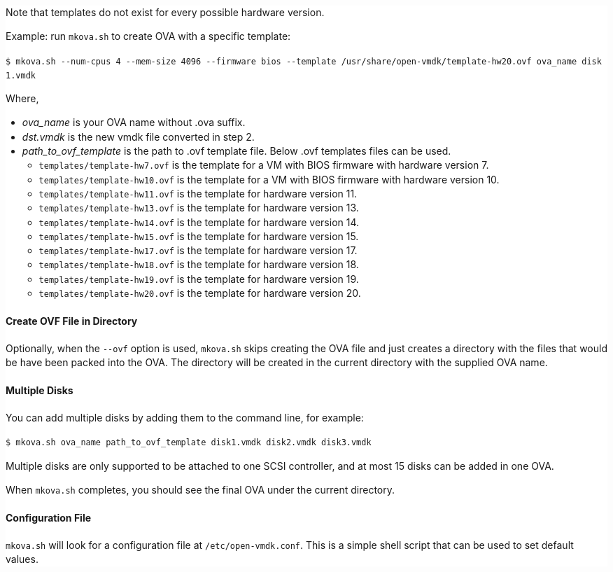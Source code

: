 Note that templates do not exist for every possible hardware version.

Example: run `mkova.sh` to create OVA with a specific template:
```
$ mkova.sh --num-cpus 4 --mem-size 4096 --firmware bios --template /usr/share/open-vmdk/template-hw20.ovf ova_name disk1.vmdk
```

Where,
* _ova_name_ is your OVA name without .ova suffix.
* _dst.vmdk_ is the new vmdk file converted in step 2.
* _path_to_ovf_template_ is the path to .ovf template file. Below .ovf templates files can be used.
    * `templates/template-hw7.ovf` is the template for a VM with BIOS firmware with hardware version 7.
    * `templates/template-hw10.ovf` is the template for a VM with BIOS firmware with hardware version 10.
    * `templates/template-hw11.ovf` is the template for hardware version 11.
    * `templates/template-hw13.ovf` is the template for hardware version 13.
    * `templates/template-hw14.ovf` is the template for hardware version 14.
    * `templates/template-hw15.ovf` is the template for hardware version 15.
    * `templates/template-hw17.ovf` is the template for hardware version 17.
    * `templates/template-hw18.ovf` is the template for hardware version 18.
    * `templates/template-hw19.ovf` is the template for hardware version 19.
    * `templates/template-hw20.ovf` is the template for hardware version 20.

#### Create OVF File in Directory

Optionally, when the `--ovf` option is used, `mkova.sh` skips creating the OVA file and just creates a directory with the files that
would be have been packed into the OVA. The directory will be created in the current directory with the supplied
OVA name.

#### Multiple Disks

You can add multiple disks by adding them to the command line, for example:
```
$ mkova.sh ova_name path_to_ovf_template disk1.vmdk disk2.vmdk disk3.vmdk
```
Multiple disks are only supported to be attached to one SCSI controller, and at most 15 disks can be added in one OVA.

When `mkova.sh` completes, you should see the final OVA under the current directory.

#### Configuration File

`mkova.sh` will look for a configuration file at `/etc/open-vmdk.conf`.
This is a simple shell script that can be used to set default values.

